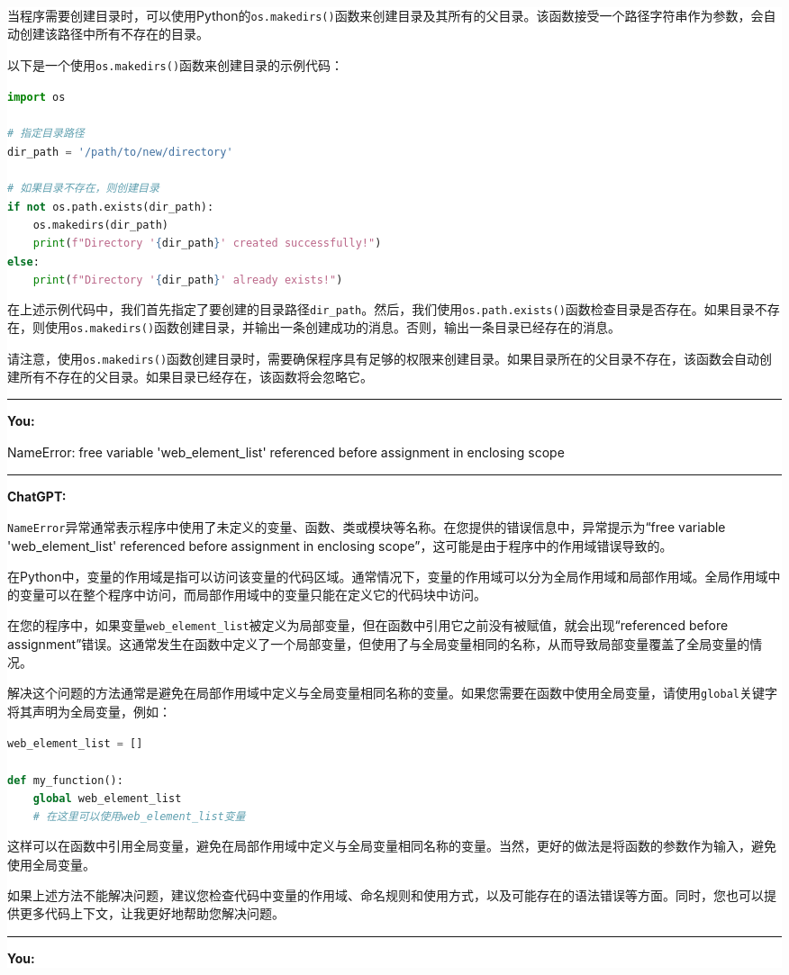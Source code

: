 当程序需要创建目录时，可以使用Python的`os.makedirs()`函数来创建目录及其所有的父目录。该函数接受一个路径字符串作为参数，会自动创建该路径中所有不存在的目录。

以下是一个使用`os.makedirs()`函数来创建目录的示例代码：

```python
import os

# 指定目录路径
dir_path = '/path/to/new/directory'

# 如果目录不存在，则创建目录
if not os.path.exists(dir_path):
    os.makedirs(dir_path)
    print(f"Directory '{dir_path}' created successfully!")
else:
    print(f"Directory '{dir_path}' already exists!")
```

在上述示例代码中，我们首先指定了要创建的目录路径`dir_path`。然后，我们使用`os.path.exists()`函数检查目录是否存在。如果目录不存在，则使用`os.makedirs()`函数创建目录，并输出一条创建成功的消息。否则，输出一条目录已经存在的消息。

请注意，使用`os.makedirs()`函数创建目录时，需要确保程序具有足够的权限来创建目录。如果目录所在的父目录不存在，该函数会自动创建所有不存在的父目录。如果目录已经存在，该函数将会忽略它。

* * *

**You:**

NameError: free variable 'web\_element\_list' referenced before assignment in enclosing scope

* * *

**ChatGPT:**

`NameError`异常通常表示程序中使用了未定义的变量、函数、类或模块等名称。在您提供的错误信息中，异常提示为“free variable 'web\_element\_list' referenced before assignment in enclosing scope”，这可能是由于程序中的作用域错误导致的。

在Python中，变量的作用域是指可以访问该变量的代码区域。通常情况下，变量的作用域可以分为全局作用域和局部作用域。全局作用域中的变量可以在整个程序中访问，而局部作用域中的变量只能在定义它的代码块中访问。

在您的程序中，如果变量`web_element_list`被定义为局部变量，但在函数中引用它之前没有被赋值，就会出现“referenced before assignment”错误。这通常发生在函数中定义了一个局部变量，但使用了与全局变量相同的名称，从而导致局部变量覆盖了全局变量的情况。

解决这个问题的方法通常是避免在局部作用域中定义与全局变量相同名称的变量。如果您需要在函数中使用全局变量，请使用`global`关键字将其声明为全局变量，例如：

```python
web_element_list = []

def my_function():
    global web_element_list
    # 在这里可以使用web_element_list变量

```

这样可以在函数中引用全局变量，避免在局部作用域中定义与全局变量相同名称的变量。当然，更好的做法是将函数的参数作为输入，避免使用全局变量。

如果上述方法不能解决问题，建议您检查代码中变量的作用域、命名规则和使用方式，以及可能存在的语法错误等方面。同时，您也可以提供更多代码上下文，让我更好地帮助您解决问题。

* * *

**You:**
